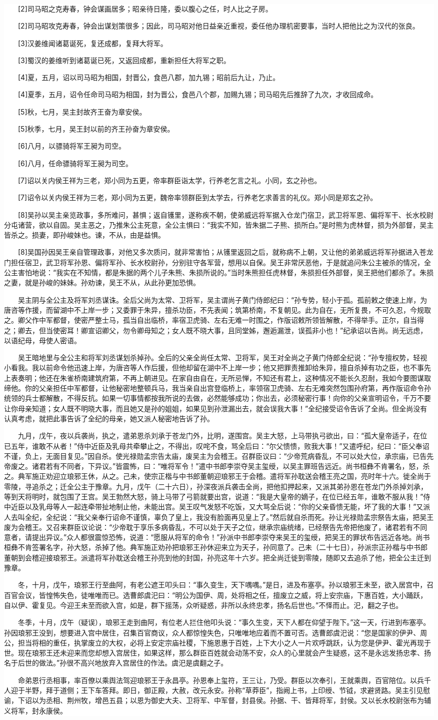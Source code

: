 　　[2]司马昭之克寿春，钟会谋画居多；昭亲待日隆，委以腹心之任，时人比之子房。

　　[2]司马昭攻克寿春，钟会出谋划策很多；因此，司马昭对他日益亲近重视，委任他办理机密要事，当时人把他比之为汉代的张良。

　　[3]汉姜维闻诸葛诞死，复还成都，复拜大将军。

　　[3]蜀汉的姜维听到诸葛诞已死，又返回成都，重新担任大将军之职。

　　[4]夏，五月，诏以司马昭为相国，封晋公，食邑八郡，加九锡；昭前后九让，乃止。

　　[4]夏季，五月，诏令任命司马昭为相国，封为晋公，食邑八个郡，加赐九锡；司马昭先后推辞了九次，才收回成命。

　　[5]秋，七月，吴主封故齐王奋为章安侯。

　　[5]秋季，七月，吴王封以前的齐王孙奋为章安侯。

　　[6]八月，以骠骑将军王昶为司空。

　　[6]八月，任命骠骑将军王昶为司空。

　　[7]诏以关内侯王祥为三老，郑小同为五更，帝率群臣诣太学，行养老乞言之礼。小同，玄之孙也。

　　[7]诏令以关内侯王祥为三老，郑小同为五更，魏帝率领群臣到太学去，行养老乞求善言的礼仪。郑小同是郑玄之孙。

　　[8]吴孙以吴主亲览政事，多所难问，甚惧；返自镬里，遂称疾不朝，使弟威远将军据入仓龙门宿卫，武卫将军恩、偏将军干、长水校尉分屯诸营，欲以自固。吴主恶之，乃推朱公主死意，全公主惧曰：“我实不知，皆朱据二子熊、损所白。”是时熊为虎林督，损为外部督，吴主皆杀之。损妻，即孙峻妹也。谏，不从，由是益惧。

　　[8]吴国孙因吴王亲自管理政事，对他又多次质问，就非常害怕；从镬里返回之后，就称病不上朝，又让他的弟弟威远将军孙据进入苍龙门担任宿卫，武卫将军孙恩、偏将军孙、长水校尉孙，分别驻守各军营，想用以自保。吴王非常厌恶他，于是就追问朱公主被杀的情况，全公主害怕地说：“我实在不知情，都是朱据的两个儿子朱熊、朱损所说的。”当时朱熊担任虎林督，朱损担任外部督，吴王把他们都杀了。朱损之妻，就是孙峻的妹妹。孙劝谏，吴王不从，从此孙更加恐惧。

　　吴主阴与全公主及将军刘丞谋诛。全后父尚为太常、卫将军，吴主谓尚子黄门侍郎纪曰：“孙专势，轻小于孤。孤前敕之使速上岸，为唐咨等作援，而留湖中不上岸一步；又委罪于朱异，擅杀功臣，不先表闻；筑第桥南，不复朝见。此为自在，无所复畏，不可久忍，今规取之。卿父作中军都督，使密严整士马，孤当自出临桥，率宿卫虎骑、左右无难一时围之，作版诏敕所领皆解散，不得举手。正尔，自当得之；卿去，但当使密耳！卿宣诏卿父，勿令卿母知之；女人既不晓大事，且同堂姊，邂逅漏泄，误孤非小也！”纪承诏以告尚。尚无远虑，以语纪母，母使人密语。

　　吴王暗地里与全公主和将军刘丞谋划杀掉孙。全后的父亲全尚任太常、卫将军，吴王对全尚之子黄门侍郎全纪说：“孙专擅权势，轻视小看我。我以前命令他迅速上岸，为唐咨等人作后援，但他却留在湖中不上岸一步；他又把罪责推卸给朱异，擅自杀掉有功之臣，也不事先上表奏明；他还在朱雀桥南建筑府第，不再上朝进见。在家自由自在，无所忌惮，不知还有君上，这种情况不能长久忍耐，我如今要图谋取缔他。你的父亲担任中军都督，让他秘密地整顿兵马，我当亲自出宫登临桥上，率领宿卫虎骑、左右无难突然包围孙府第，再作版诏命令孙统领的兵士都解散，不得反抗。如果一切事情都按我所说的去做，必然能够成功；你出去，必须秘密行事！向你的父亲宣明诏令，千万不要让你母亲知道；女人既不明晓大事，而且她又是孙的姐姐，如果见到孙泄漏出去，就会误我大事！”全纪接受诏令告诉了全尚。但全尚没有认真考虑，就把此事告诉了全纪的母亲，她又派人秘密地告诉了孙。

　　九月，戊午，夜以兵袭尚，执之，遣弟恩杀刘承于苍龙门外，比明，遂围宫。吴主大怒，上马带执弓欲出，曰：“孤大皇帝适子，在位已五年，谁敢不从者！”侍中近臣及乳母共牵攀止之，不得出，叹咤不食，骂全后曰：“尔父愦愦，败我大事！”又遣呼纪，纪曰：“臣父奉诏不谨，负上，无面目复见。”因自杀。使光禄勋孟宗告太庙，废吴主为会稽王。召群臣议曰：“少帝荒病昏乱，不可以处大位，承宗庙，已告先帝废之。诸君若有不同者，下异议。”皆震怖，曰：“唯将军令！”遣中书郎李崇夺吴主玺绶，以吴主罪班告远近。尚书桓彝不肯署名，怒，杀之。典军施正劝迎立琅邪王休，从之。己未，使宗正楷与中书郎董朝迎琅邪王于会稽。遣将军孙耽送会稽王亮之国，亮时年十六。徙全尚于零陵，寻追杀之；迁全公主于豫章。九月，戊午（二十六日），孙深夜派兵袭击全尚，把他扣押起来，又派其弟孙恩在苍龙门外杀掉刘承，等到天将明时，就包围了王宫。吴王勃然大怒，骑上马带了弓箭就要出宫，说道：“我是大皇帝的嫡子，在位已经五年，谁敢不服从我！”侍中近臣以及乳母等人一起连牵带扯地制止他，未能出宫。吴王叹气发怒不吃饭，又大骂全后说：“你的父亲昏愦无能，坏了我的大事！”又派人去叫全纪，全纪说：“我父亲奉行诏命不谨慎，辜负了皇上，我没有脸面再见皇上了。”然后就自杀而死。孙让光禄勋孟宗祭告太庙，把吴王废为会稽王。又召来群臣议论说：“少帝耽于享乐多病昏乱，不可以处于天子之位，继承宗庙统绪，已经祭告先帝把他废了，诸君若有不同意者，请提出异议。”众人都很震惊恐怖，说道：“愿服从将军的命令！”孙派中书郎李崇夺来吴王的玺绶，把吴王的罪状布告远近各地。尚书桓彝不肯签署名字，孙大怒，杀掉了他。典军施正劝孙把琅邪王孙休迎来立为天子，孙同意了。己未（二十七日），孙派宗正孙楷与中书郎董朝到会稽迎接琅邪王。派遣将军孙耽送会稽王孙亮到他的封国，孙亮这年十六岁。把全尚迁徙到零陵，随即又去追杀了他，把全公主迁到豫章。

　　冬，十月，戊午，琅邪王行至曲阿，有老公遮王叩头曰：“事久变生，天下喁喁。”是日，进及布塞亭。孙以琅邪王未至，欲入居宫中，召百官会议，皆惶怖失色，徒唯唯而已。选曹郎虞汜曰：“明公为国伊、周，处将相之任，擅废立之威，将上安宗庙，下惠百姓，大小踊跃，自以伊、霍复见。今迎王未至而欲入宫，如是，群下摇荡，众听疑惑，非所以永终忠孝，扬名后世也。”不怿而止。汜，翻之子也。

　　冬季，十月，戊午（疑误），琅邪王走到曲阿，有位老人拦住他叩头说：“事久生变，天下人都在仰望于陛下。”这一天，行进到布塞亭。孙因琅邪王没到，想要进入宫中居住，召集百官商议，众人都惊惶失色，只唯唯地应着而不置可否。选曹郎虞汜说：“您是国家的伊尹、周公，担当将相的重任，执掌废立的大权，必将上安定宗庙社稷，下施恩惠于百姓，上下大小之人一片欢呼跳跃，认为您是伊尹、霍光再现于世。现在琅邪王还未迎来而您却想入宫居住，如果这样，那么群臣百姓就会动荡不安，众人的心里就会产生疑惑，这不是永远发扬忠孝、扬名于后世的做法。”孙很不高兴地放弃入宫居住的作法。虞汜是虞翻之子。

　　命弟恩行丞相事，率百僚以乘舆法驾迎琅邪王于永昌亭。孙恩奉上玺符，王三让，乃受。群臣以次奉引，王就乘舆，百官陪位。以兵千人迎于半野，拜于道侧；王下车答拜。即日，御正殿，大赦，改元永安。孙称“草莽臣”，指阙上书，上印绶、节钺，求避贤路。吴主引见慰谕，下诏以为丞相、荆州牧，增邑五县；以恩为御史大夫、卫将军、中军督，封县侯。孙据、干、皆拜将军，封侯。又以长水校尉张布为辅义将军，封永康侯。

